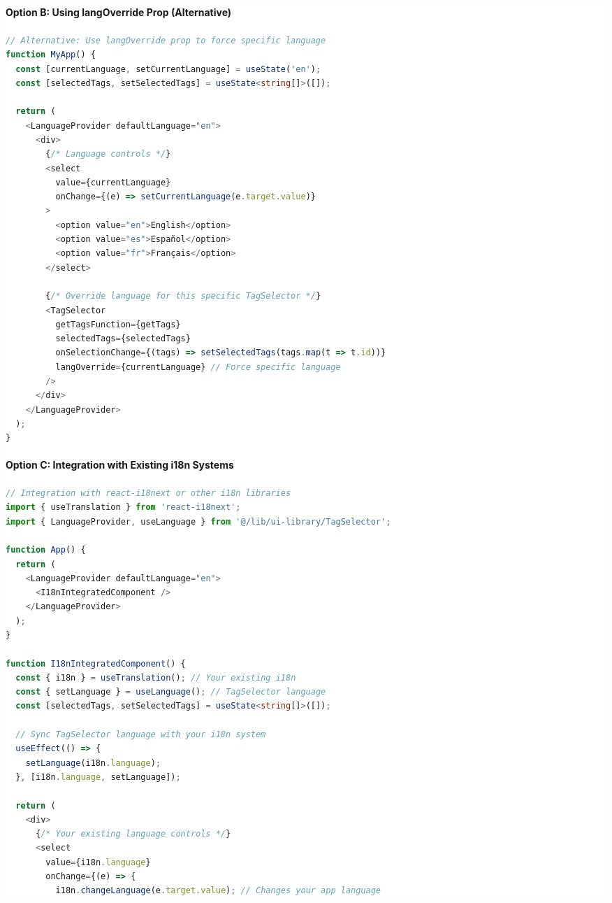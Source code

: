 #### Option B: Using langOverride Prop (Alternative)
```typescript
// Alternative: Use langOverride prop to force specific language
function MyApp() {
  const [currentLanguage, setCurrentLanguage] = useState('en');
  const [selectedTags, setSelectedTags] = useState<string[]>([]);

  return (
    <LanguageProvider defaultLanguage="en">
      <div>
        {/* Language controls */}
        <select 
          value={currentLanguage} 
          onChange={(e) => setCurrentLanguage(e.target.value)}
        >
          <option value="en">English</option>
          <option value="es">Español</option>
          <option value="fr">Français</option>
        </select>

        {/* Override language for this specific TagSelector */}
        <TagSelector
          getTagsFunction={getTags}
          selectedTags={selectedTags}
          onSelectionChange={(tags) => setSelectedTags(tags.map(t => t.id))}
          langOverride={currentLanguage} // Force specific language
        />
      </div>
    </LanguageProvider>
  );
}
```

#### Option C: Integration with Existing i18n Systems
```typescript
// Integration with react-i18next or other i18n libraries
import { useTranslation } from 'react-i18next';
import { LanguageProvider, useLanguage } from '@/lib/ui-library/TagSelector';

function App() {
  return (
    <LanguageProvider defaultLanguage="en">
      <I18nIntegratedComponent />
    </LanguageProvider>
  );
}

function I18nIntegratedComponent() {
  const { i18n } = useTranslation(); // Your existing i18n
  const { setLanguage } = useLanguage(); // TagSelector language
  const [selectedTags, setSelectedTags] = useState<string[]>([]);

  // Sync TagSelector language with your i18n system
  useEffect(() => {
    setLanguage(i18n.language);
  }, [i18n.language, setLanguage]);

  return (
    <div>
      {/* Your existing language controls */}
      <select 
        value={i18n.language} 
        onChange={(e) => {
          i18n.changeLanguage(e.target.value); // Changes your app language
```

  [languageCode: string]: string;